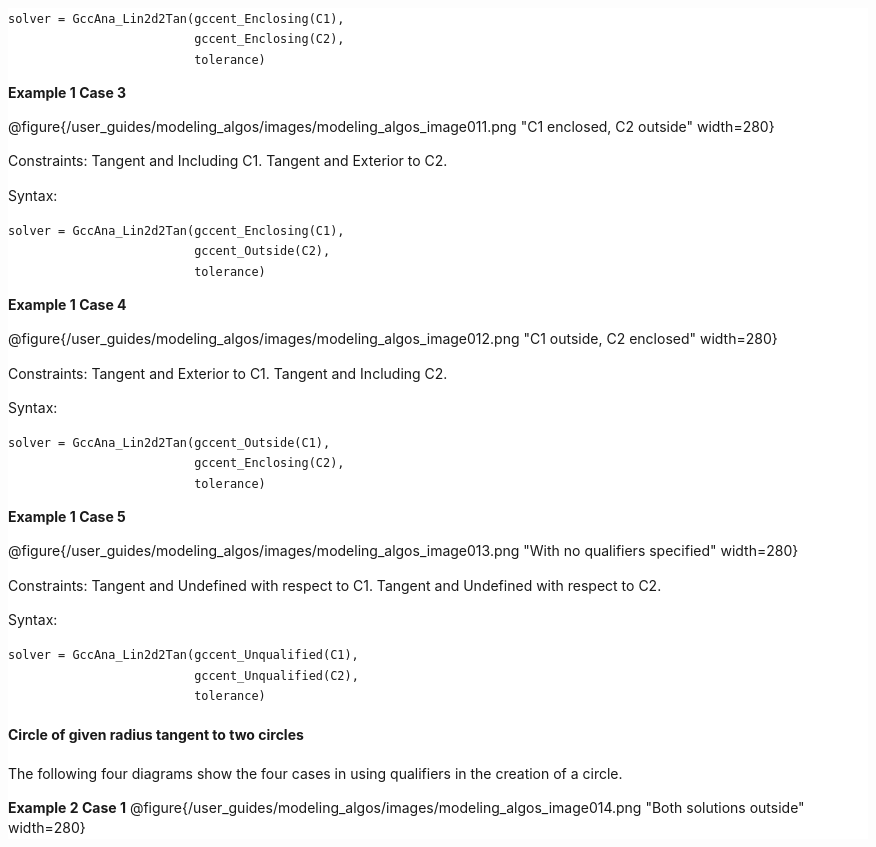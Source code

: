 ~~~~~{.py}
solver = GccAna_Lin2d2Tan(gccent_Enclosing(C1),
                          gccent_Enclosing(C2),
                          tolerance)
~~~~~

**Example 1 Case 3**
 
@figure{/user_guides/modeling_algos/images/modeling_algos_image011.png "C1 enclosed, C2 outside" width=280}

Constraints: 
Tangent and Including C1. 
Tangent and Exterior to C2. 

Syntax: 
~~~~~{.py}
solver = GccAna_Lin2d2Tan(gccent_Enclosing(C1), 
                          gccent_Outside(C2),
                          tolerance)
~~~~~

**Example 1 Case 4** 

@figure{/user_guides/modeling_algos/images/modeling_algos_image012.png "C1 outside, C2 enclosed" width=280}

Constraints: 
Tangent and Exterior to C1. 
Tangent and Including C2. 

Syntax: 
~~~~~{.py}
solver = GccAna_Lin2d2Tan(gccent_Outside(C1), 
                          gccent_Enclosing(C2), 
                          tolerance) 
~~~~~

**Example 1 Case 5** 

@figure{/user_guides/modeling_algos/images/modeling_algos_image013.png "With no qualifiers specified" width=280}

Constraints: 
Tangent and Undefined with respect to C1. 
Tangent and Undefined with respect to C2. 

Syntax: 
~~~~~{.py}
solver = GccAna_Lin2d2Tan(gccent_Unqualified(C1),
                          gccent_Unqualified(C2), 
                          tolerance)
~~~~~

#### Circle of given radius tangent to two circles
The following four diagrams show the four cases in using qualifiers in the creation of a circle. 

**Example 2 Case 1** 
@figure{/user_guides/modeling_algos/images/modeling_algos_image014.png "Both solutions outside" width=280}
